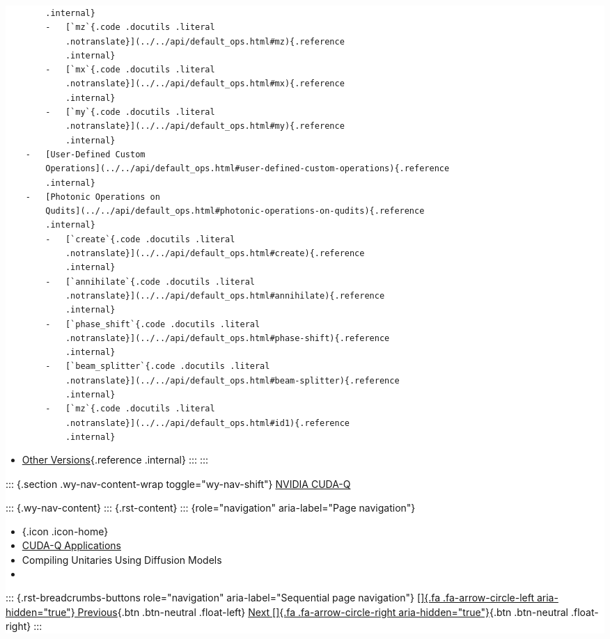             .internal}
            -   [`mz`{.code .docutils .literal
                .notranslate}](../../api/default_ops.html#mz){.reference
                .internal}
            -   [`mx`{.code .docutils .literal
                .notranslate}](../../api/default_ops.html#mx){.reference
                .internal}
            -   [`my`{.code .docutils .literal
                .notranslate}](../../api/default_ops.html#my){.reference
                .internal}
        -   [User-Defined Custom
            Operations](../../api/default_ops.html#user-defined-custom-operations){.reference
            .internal}
        -   [Photonic Operations on
            Qudits](../../api/default_ops.html#photonic-operations-on-qudits){.reference
            .internal}
            -   [`create`{.code .docutils .literal
                .notranslate}](../../api/default_ops.html#create){.reference
                .internal}
            -   [`annihilate`{.code .docutils .literal
                .notranslate}](../../api/default_ops.html#annihilate){.reference
                .internal}
            -   [`phase_shift`{.code .docutils .literal
                .notranslate}](../../api/default_ops.html#phase-shift){.reference
                .internal}
            -   [`beam_splitter`{.code .docutils .literal
                .notranslate}](../../api/default_ops.html#beam-splitter){.reference
                .internal}
            -   [`mz`{.code .docutils .literal
                .notranslate}](../../api/default_ops.html#id1){.reference
                .internal}
-   [Other Versions](../../versions.html){.reference .internal}
:::
:::

::: {.section .wy-nav-content-wrap toggle="wy-nav-shift"}
[NVIDIA CUDA-Q](../../index.html)

::: {.wy-nav-content}
::: {.rst-content}
::: {role="navigation" aria-label="Page navigation"}
-   [](../../index.html){.icon .icon-home}
-   [CUDA-Q Applications](../../using/applications.html)
-   Compiling Unitaries Using Diffusion Models
-   

::: {.rst-breadcrumbs-buttons role="navigation" aria-label="Sequential page navigation"}
[[]{.fa .fa-arrow-circle-left aria-hidden="true"}
Previous](readout_error_mitigation.html "Readout Error Mitigation"){.btn
.btn-neutral .float-left} [Next []{.fa .fa-arrow-circle-right
aria-hidden="true"}](vqe_advanced.html "VQE with gradients, active spaces, and gate fusion"){.btn
.btn-neutral .float-right}
:::
